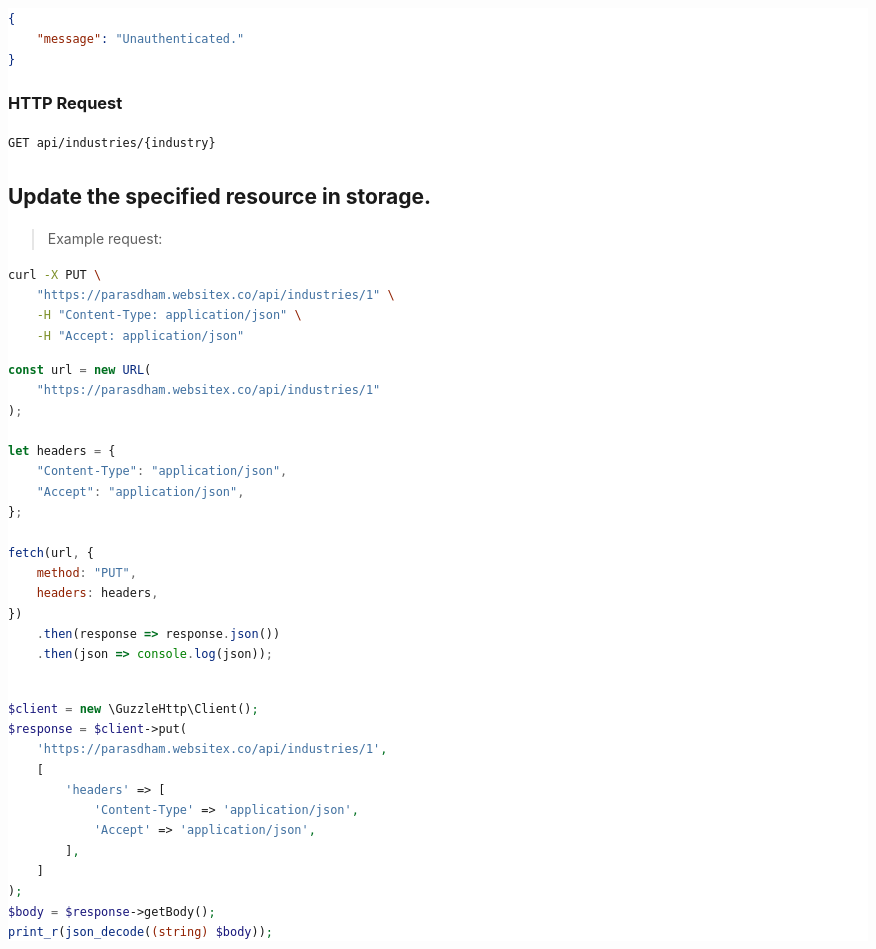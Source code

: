 ```json
{
    "message": "Unauthenticated."
}
```

### HTTP Request
`GET api/industries/{industry}`





## Update the specified resource in storage.

> Example request:

```bash
curl -X PUT \
    "https://parasdham.websitex.co/api/industries/1" \
    -H "Content-Type: application/json" \
    -H "Accept: application/json"
```

```javascript
const url = new URL(
    "https://parasdham.websitex.co/api/industries/1"
);

let headers = {
    "Content-Type": "application/json",
    "Accept": "application/json",
};

fetch(url, {
    method: "PUT",
    headers: headers,
})
    .then(response => response.json())
    .then(json => console.log(json));
```

```php

$client = new \GuzzleHttp\Client();
$response = $client->put(
    'https://parasdham.websitex.co/api/industries/1',
    [
        'headers' => [
            'Content-Type' => 'application/json',
            'Accept' => 'application/json',
        ],
    ]
);
$body = $response->getBody();
print_r(json_decode((string) $body));
```
